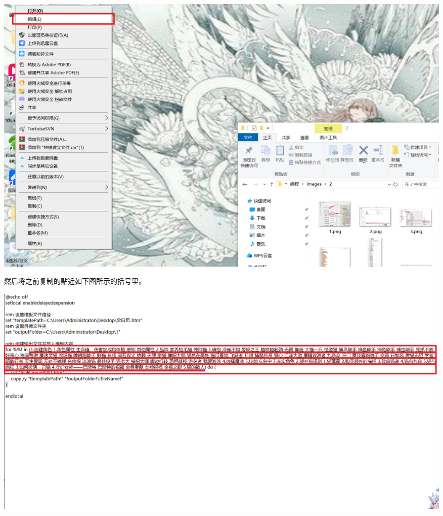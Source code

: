<img alt="待加" src="./images/2/13.png" width="100%">

然后将之前复制的贴近如下图所示的括号里。

<img alt="待加" src="./images/2/14.png" width="100%">
